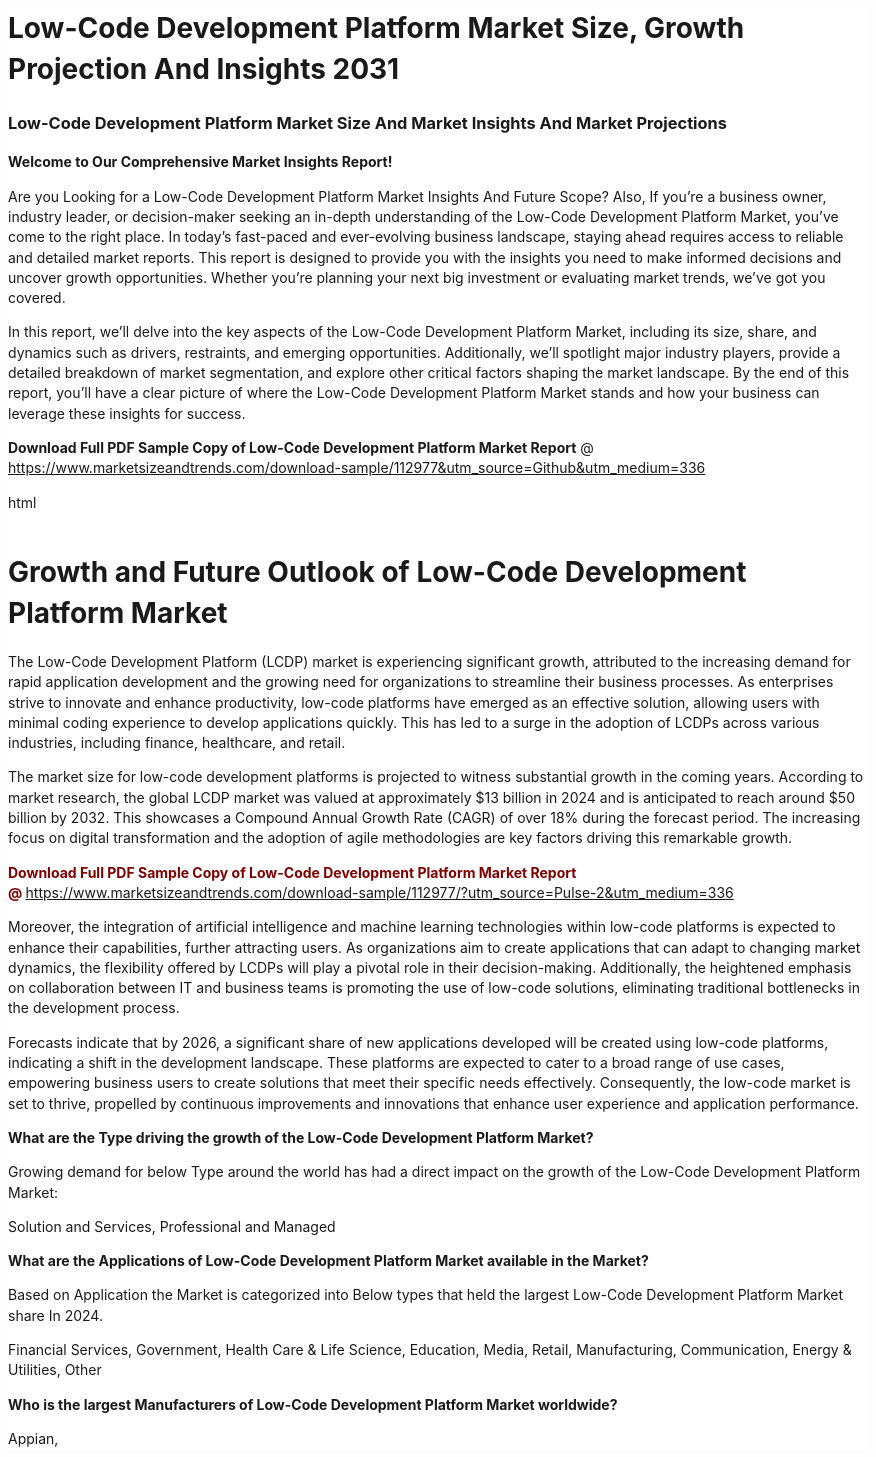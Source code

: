 <h1> Low-Code Development Platform Market Size, Growth Projection And Insights 2031</h1><div class="" data-test-id=""><h3><span class="">Low-Code Development Platform Market Size And Market Insights And Market Projections</span></h3></div><div class="" data-test-id=""><p><strong>Welcome to Our Comprehensive Market Insights Report!</strong></p><p>Are you Looking for a Low-Code Development Platform Market Insights And Future Scope? Also, If you&rsquo;re a business owner, industry leader, or decision-maker seeking an in-depth understanding of the Low-Code Development Platform Market, you&rsquo;ve come to the right place. In today&rsquo;s fast-paced and ever-evolving business landscape, staying ahead requires access to reliable and detailed market reports. This report is designed to provide you with the insights you need to make informed decisions and uncover growth opportunities. Whether you&rsquo;re planning your next big investment or evaluating market trends, we&rsquo;ve got you covered.</p><p>In this report, we&rsquo;ll delve into the key aspects of the Low-Code Development Platform Market, including its size, share, and dynamics such as drivers, restraints, and emerging opportunities. Additionally, we&rsquo;ll spotlight major industry players, provide a detailed breakdown of market segmentation, and explore other critical factors shaping the market landscape. By the end of this report, you&rsquo;ll have a clear picture of where the Low-Code Development Platform Market stands and how your business can leverage these insights for success.</p><p><strong>Download Full PDF Sample Copy of Low-Code Development Platform Market Report</strong> @ <a href="https://www.marketsizeandtrends.com/download-sample/112977&utm_source=Github&utm_medium=336" target="_blank">https://www.marketsizeandtrends.com/download-sample/112977&utm_source=Github&utm_medium=336</a></p></div><div class="" data-test-id=""><p><span class="">html<!DOCTYPE html><html lang="en"><head>    <meta charset="UTF-8">    <meta name="viewport" content="width=device-width, initial-scale=1.0">    <title>Growth and Future Outlook of Low-Code Development Platform Market</title></head><body>    <h1>Growth and Future Outlook of Low-Code Development Platform Market</h1>    <p>The Low-Code Development Platform (LCDP) market is experiencing significant growth, attributed to the increasing demand for rapid application development and the growing need for organizations to streamline their business processes. As enterprises strive to innovate and enhance productivity, low-code platforms have emerged as an effective solution, allowing users with minimal coding experience to develop applications quickly. This has led to a surge in the adoption of LCDPs across various industries, including finance, healthcare, and retail.</p>    <p>The market size for low-code development platforms is projected to witness substantial growth in the coming years. According to market research, the global LCDP market was valued at approximately $13 billion in 2024 and is anticipated to reach around $50 billion by 2032. This showcases a Compound Annual Growth Rate (CAGR) of over 18% during the forecast period. The increasing focus on digital transformation and the adoption of agile methodologies are key factors driving this remarkable growth.</p>        <p><strong><span style="color: #800000;">Download Full PDF Sample Copy of Low-Code Development Platform Market Report @</span>&nbsp;</strong><a href="https://www.marketsizeandtrends.com/download-sample/112977/?utm_source=Pulse-2&amp;utm_medium=336">https://www.marketsizeandtrends.com/download-sample/112977/?utm_source=Pulse-2&amp;utm_medium=336</a></p>    <p>Moreover, the integration of artificial intelligence and machine learning technologies within low-code platforms is expected to enhance their capabilities, further attracting users. As organizations aim to create applications that can adapt to changing market dynamics, the flexibility offered by LCDPs will play a pivotal role in their decision-making. Additionally, the heightened emphasis on collaboration between IT and business teams is promoting the use of low-code solutions, eliminating traditional bottlenecks in the development process.</p>    <p>Forecasts indicate that by 2026, a significant share of new applications developed will be created using low-code platforms, indicating a shift in the development landscape. These platforms are expected to cater to a broad range of use cases, empowering business users to create solutions that meet their specific needs effectively. Consequently, the low-code market is set to thrive, propelled by continuous improvements and innovations that enhance user experience and application performance.</p></body></html></span></p><p><strong><span class="">What are the&nbsp;Type driving the growth of the Low-Code Development Platform Market?</span></strong></p></div><div class="" data-test-id=""><p><span class="">Growing demand for below Type around the world has had a direct impact on the growth of the Low-Code Development Platform Market:</span></p></div><div class="" data-test-id=""><p>Solution and Services, Professional and Managed</p><p><span class=""><strong>What are the&nbsp;Applications&nbsp;of Low-Code Development Platform Market available in the Market?</strong></span></p></div><div class="" data-test-id=""><p><span class="">Based on Application the Market is categorized into Below types that held the largest Low-Code Development Platform Market share In 2024.</span></p></div><div class="" data-test-id=""><p><span class="">Financial Services, Government, Health Care & Life Science, Education, Media, Retail, Manufacturing, Communication, Energy & Utilities, Other</span></p><p><span class=""><strong>Who is the largest Manufacturers of Low-Code Development Platform Market worldwide?</strong></span></p></div><div class="" data-test-id=""><p><span class="">Appian,